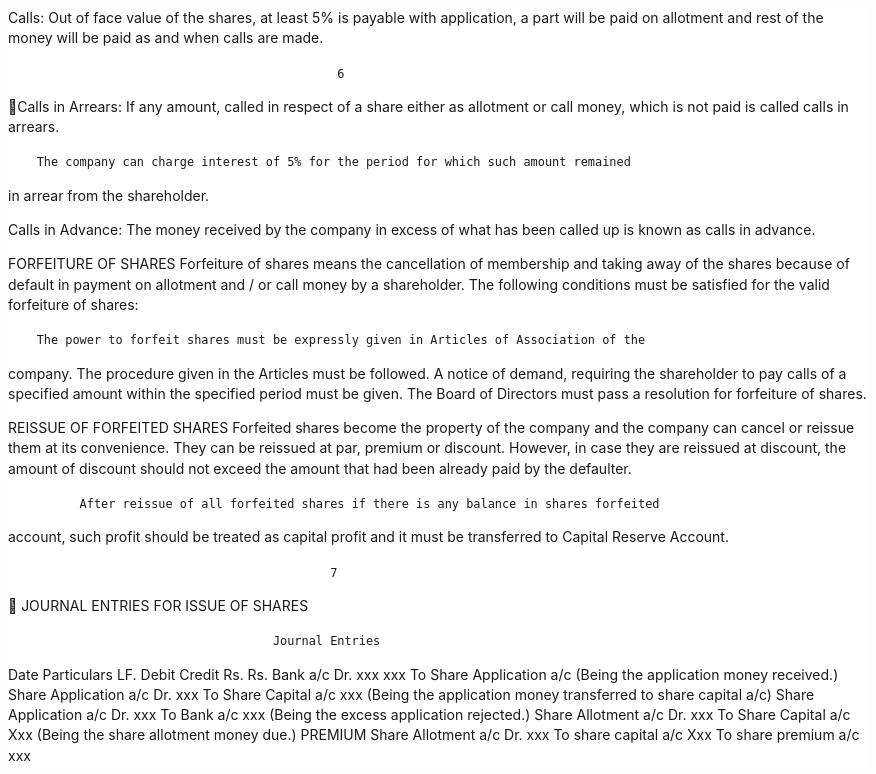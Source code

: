 
Calls:
         Out of face value of the shares, at least 5% is payable with application, a part will be
paid on allotment and rest of the money will be paid as and when calls are made.




                                                  6
Calls in Arrears:
        If any amount, called in respect of a share either as allotment or call money, which is not
paid is called calls in arrears.


        The company can charge interest of 5% for the period for which such amount remained
in arrear from the shareholder.


Calls in Advance:
             The money received by the company in excess of what has been called up is known
as calls in advance.


FORFEITURE OF SHARES
         Forfeiture of shares means the cancellation of membership and taking away of the
shares because of default in payment on allotment and / or call money by a shareholder. The
following conditions must be satisfied for the valid forfeiture of shares:


        The power to forfeit shares must be expressly given in Articles of Association of the
company. The procedure given in the Articles must be followed. A notice of demand, requiring
the shareholder to pay calls of a specified amount within the specified period must be given. The
Board of Directors must pass a resolution for forfeiture of shares.


REISSUE OF FORFEITED SHARES
               Forfeited shares become the property of the company and the company can cancel
or reissue them at its convenience. They can be reissued at par, premium or discount. However,
in case they are reissued at discount, the amount of discount should not exceed the amount that
had been already paid by the defaulter.


              After reissue of all forfeited shares if there is any balance in shares forfeited
account, such profit should be treated as capital profit and it must be transferred to Capital
Reserve Account.



                                                 7
                      JOURNAL ENTRIES FOR ISSUE OF SHARES


                                         Journal Entries


Date                           Particulars                         LF.    Debit   Credit
                                                                           Rs.     Rs.
       Bank a/c                                            Dr.           xxx      xxx
             To Share Application a/c
       (Being the application money received.)
       Share Application a/c                               Dr.           xxx
             To Share Capital a/c                                                 xxx
       (Being the application money transferred to share
       capital a/c)
       Share Application a/c                               Dr.           xxx
             To Bank a/c                                                          xxx
       (Being the excess application rejected.)
       Share Allotment a/c                                   Dr.         xxx
             To Share Capital a/c                                                 Xxx
       (Being the share allotment money due.)
       PREMIUM
       Share Allotment a/c                                  Dr.          xxx
             To share capital a/c                                                 Xxx
             To share premium a/c                                                 xxx